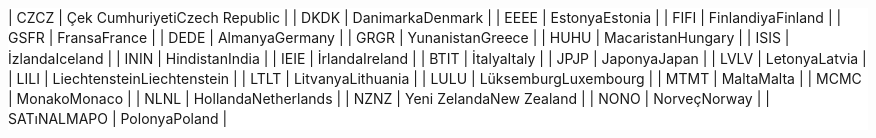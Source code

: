 | <span data-ttu-id="6d3f9-187">CZ</span><span class="sxs-lookup"><span data-stu-id="6d3f9-187">CZ</span></span>           | <span data-ttu-id="6d3f9-188">Çek Cumhuriyeti</span><span class="sxs-lookup"><span data-stu-id="6d3f9-188">Czech Republic</span></span> |
| <span data-ttu-id="6d3f9-189">DK</span><span class="sxs-lookup"><span data-stu-id="6d3f9-189">DK</span></span>           | <span data-ttu-id="6d3f9-190">Danimarka</span><span class="sxs-lookup"><span data-stu-id="6d3f9-190">Denmark</span></span>        |
| <span data-ttu-id="6d3f9-191">EE</span><span class="sxs-lookup"><span data-stu-id="6d3f9-191">EE</span></span>           | <span data-ttu-id="6d3f9-192">Estonya</span><span class="sxs-lookup"><span data-stu-id="6d3f9-192">Estonia</span></span>        |
| <span data-ttu-id="6d3f9-193">FI</span><span class="sxs-lookup"><span data-stu-id="6d3f9-193">FI</span></span>           | <span data-ttu-id="6d3f9-194">Finlandiya</span><span class="sxs-lookup"><span data-stu-id="6d3f9-194">Finland</span></span>        |
| <span data-ttu-id="6d3f9-195">GS</span><span class="sxs-lookup"><span data-stu-id="6d3f9-195">FR</span></span>           | <span data-ttu-id="6d3f9-196">Fransa</span><span class="sxs-lookup"><span data-stu-id="6d3f9-196">France</span></span>         |
| <span data-ttu-id="6d3f9-197">DE</span><span class="sxs-lookup"><span data-stu-id="6d3f9-197">DE</span></span>           | <span data-ttu-id="6d3f9-198">Almanya</span><span class="sxs-lookup"><span data-stu-id="6d3f9-198">Germany</span></span>        |
| <span data-ttu-id="6d3f9-199">GR</span><span class="sxs-lookup"><span data-stu-id="6d3f9-199">GR</span></span>           | <span data-ttu-id="6d3f9-200">Yunanistan</span><span class="sxs-lookup"><span data-stu-id="6d3f9-200">Greece</span></span>         |
| <span data-ttu-id="6d3f9-201">HU</span><span class="sxs-lookup"><span data-stu-id="6d3f9-201">HU</span></span>           | <span data-ttu-id="6d3f9-202">Macaristan</span><span class="sxs-lookup"><span data-stu-id="6d3f9-202">Hungary</span></span>        |
| <span data-ttu-id="6d3f9-203">IS</span><span class="sxs-lookup"><span data-stu-id="6d3f9-203">IS</span></span>           | <span data-ttu-id="6d3f9-204">İzlanda</span><span class="sxs-lookup"><span data-stu-id="6d3f9-204">Iceland</span></span>        |
| <span data-ttu-id="6d3f9-205">IN</span><span class="sxs-lookup"><span data-stu-id="6d3f9-205">IN</span></span>           | <span data-ttu-id="6d3f9-206">Hindistan</span><span class="sxs-lookup"><span data-stu-id="6d3f9-206">India</span></span>          |
| <span data-ttu-id="6d3f9-207">IE</span><span class="sxs-lookup"><span data-stu-id="6d3f9-207">IE</span></span>           | <span data-ttu-id="6d3f9-208">İrlanda</span><span class="sxs-lookup"><span data-stu-id="6d3f9-208">Ireland</span></span>        |
| <span data-ttu-id="6d3f9-209">BT</span><span class="sxs-lookup"><span data-stu-id="6d3f9-209">IT</span></span>           | <span data-ttu-id="6d3f9-210">İtalya</span><span class="sxs-lookup"><span data-stu-id="6d3f9-210">Italy</span></span>          |
| <span data-ttu-id="6d3f9-211">JP</span><span class="sxs-lookup"><span data-stu-id="6d3f9-211">JP</span></span>           | <span data-ttu-id="6d3f9-212">Japonya</span><span class="sxs-lookup"><span data-stu-id="6d3f9-212">Japan</span></span>          |
| <span data-ttu-id="6d3f9-213">LV</span><span class="sxs-lookup"><span data-stu-id="6d3f9-213">LV</span></span>           | <span data-ttu-id="6d3f9-214">Letonya</span><span class="sxs-lookup"><span data-stu-id="6d3f9-214">Latvia</span></span>         |
| <span data-ttu-id="6d3f9-215">LI</span><span class="sxs-lookup"><span data-stu-id="6d3f9-215">LI</span></span>           | <span data-ttu-id="6d3f9-216">Liechtenstein</span><span class="sxs-lookup"><span data-stu-id="6d3f9-216">Liechtenstein</span></span>  |
| <span data-ttu-id="6d3f9-217">LT</span><span class="sxs-lookup"><span data-stu-id="6d3f9-217">LT</span></span>           | <span data-ttu-id="6d3f9-218">Litvanya</span><span class="sxs-lookup"><span data-stu-id="6d3f9-218">Lithuania</span></span>      |
| <span data-ttu-id="6d3f9-219">LU</span><span class="sxs-lookup"><span data-stu-id="6d3f9-219">LU</span></span>           | <span data-ttu-id="6d3f9-220">Lüksemburg</span><span class="sxs-lookup"><span data-stu-id="6d3f9-220">Luxembourg</span></span>     |
| <span data-ttu-id="6d3f9-221">MT</span><span class="sxs-lookup"><span data-stu-id="6d3f9-221">MT</span></span>           | <span data-ttu-id="6d3f9-222">Malta</span><span class="sxs-lookup"><span data-stu-id="6d3f9-222">Malta</span></span>          |
| <span data-ttu-id="6d3f9-223">MC</span><span class="sxs-lookup"><span data-stu-id="6d3f9-223">MC</span></span>           | <span data-ttu-id="6d3f9-224">Monako</span><span class="sxs-lookup"><span data-stu-id="6d3f9-224">Monaco</span></span>         |
| <span data-ttu-id="6d3f9-225">NL</span><span class="sxs-lookup"><span data-stu-id="6d3f9-225">NL</span></span>           | <span data-ttu-id="6d3f9-226">Hollanda</span><span class="sxs-lookup"><span data-stu-id="6d3f9-226">Netherlands</span></span>    |
| <span data-ttu-id="6d3f9-227">NZ</span><span class="sxs-lookup"><span data-stu-id="6d3f9-227">NZ</span></span>           | <span data-ttu-id="6d3f9-228">Yeni Zelanda</span><span class="sxs-lookup"><span data-stu-id="6d3f9-228">New Zealand</span></span>    |
| <span data-ttu-id="6d3f9-229">NO</span><span class="sxs-lookup"><span data-stu-id="6d3f9-229">NO</span></span>           | <span data-ttu-id="6d3f9-230">Norveç</span><span class="sxs-lookup"><span data-stu-id="6d3f9-230">Norway</span></span>         |
| <span data-ttu-id="6d3f9-231">SATıNALMA</span><span class="sxs-lookup"><span data-stu-id="6d3f9-231">PO</span></span>           | <span data-ttu-id="6d3f9-232">Polonya</span><span class="sxs-lookup"><span data-stu-id="6d3f9-232">Poland</span></span>         |